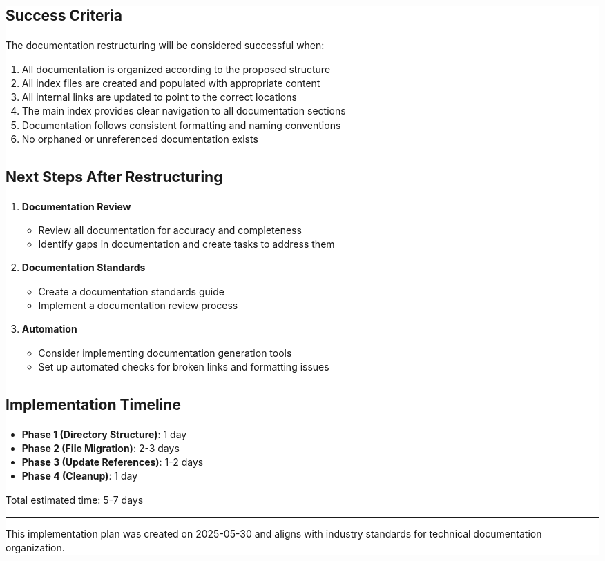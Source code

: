 ## Success Criteria

The documentation restructuring will be considered successful when:

1. All documentation is organized according to the proposed structure
2. All index files are created and populated with appropriate content
3. All internal links are updated to point to the correct locations
4. The main index provides clear navigation to all documentation sections
5. Documentation follows consistent formatting and naming conventions
6. No orphaned or unreferenced documentation exists

## Next Steps After Restructuring

1. **Documentation Review**
   - Review all documentation for accuracy and completeness
   - Identify gaps in documentation and create tasks to address them

2. **Documentation Standards**
   - Create a documentation standards guide
   - Implement a documentation review process

3. **Automation**
   - Consider implementing documentation generation tools
   - Set up automated checks for broken links and formatting issues

## Implementation Timeline

- **Phase 1 (Directory Structure)**: 1 day
- **Phase 2 (File Migration)**: 2-3 days
- **Phase 3 (Update References)**: 1-2 days
- **Phase 4 (Cleanup)**: 1 day

Total estimated time: 5-7 days

---

This implementation plan was created on 2025-05-30 and aligns with industry standards for technical documentation organization.
